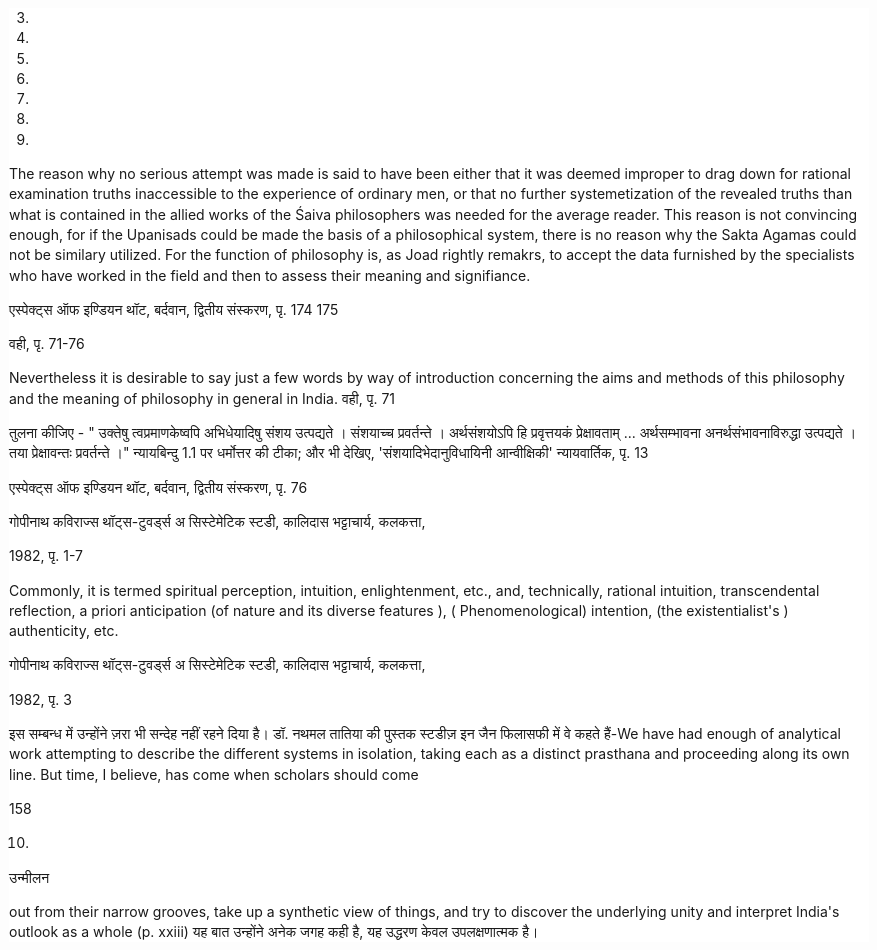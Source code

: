 3. 

4. 

5. 

6. 

7. 

8. 

9. 

The reason why no serious attempt was made is said to have been either that it was deemed improper to drag down for rational examination truths inaccessible to the experience of ordinary men, or that no further systemetization of the revealed truths than what is contained in the allied works of the Śaiva philosophers was needed for the average reader. This reason is not convincing enough, for if the Upanisads could be made the basis of a philosophical system, there is no reason why the Sakta Agamas could not be similary utilized. For the function of philosophy is, as Joad rightly remakrs, to accept the data furnished by the specialists who have worked in the field and then to assess their meaning and signifiance. 

एस्पेक्ट्स ऑफ इण्डियन थॉट, बर्दवान, द्वितीय संस्करण, पृ. 174 175 

वही, पृ. 71-76 

Nevertheless it is desirable to say just a few words by way of introduction concerning the aims and methods of this philosophy and the meaning of philosophy in general in India. वही, पृ. 71 

तुलना कीजिए - " उक्तेषु त्वप्रमाणकेष्वपि अभिधेयादिषु संशय उत्पद्यते । संशयाच्च प्रवर्तन्ते । अर्थसंशयोऽपि हि प्रवृत्तयकं प्रेक्षावताम् ... अर्थसम्भावना अनर्थसंभावनाविरुद्धा उत्पद्यते । तया प्रेक्षावन्तः प्रवर्तन्ते ।" न्यायबिन्दु 1.1 पर धर्मोत्तर की टीका; और भी देखिए, 'संशयादिभेदानुविधायिनी आन्वीक्षिकी' न्यायवार्तिक, पृ. 13 

एस्पेक्ट्स ऑफ इण्डियन थॉट, बर्दवान, द्वितीय संस्करण, पृ. 76 

गोपीनाथ कविराज्स थॉट्स-टुवर्ड्स अ सिस्टेमेटिक स्टडी, कालिदास भट्टाचार्य, कलकत्ता, 

1982, पृ. 1-7 

Commonly, it is termed spiritual perception, intuition, enlightenment, etc., and, technically, rational intuition, transcendental reflection, a priori anticipation (of nature and its diverse features ), ( Phenomenological) intention, (the existentialist's ) authenticity, etc. 

गोपीनाथ कविराज्स थॉट्स-टुवर्ड्स अ सिस्टेमेटिक स्टडी, कालिदास भट्टाचार्य, कलकत्ता, 

1982, पृ. 3 

इस सम्बन्ध में उन्होंने ज़रा भी सन्देह नहीं रहने दिया है। डॉ. नथमल तातिया की पुस्तक स्टडीज़ इन जैन फिलासफी में वे कहते हैं-We have had enough of analytical work attempting to describe the different systems in isolation, taking each as a distinct prasthana and proceeding along its own line. But time, I believe, has come when scholars should come 

158 

10. 

उन्मीलन 

out from their narrow grooves, take up a synthetic view of things, and try to discover the underlying unity and interpret India's outlook as a whole (p. xxiii) यह बात उन्होंने अनेक जगह कही है, यह उद्धरण केवल उपलक्षणात्मक है। 
